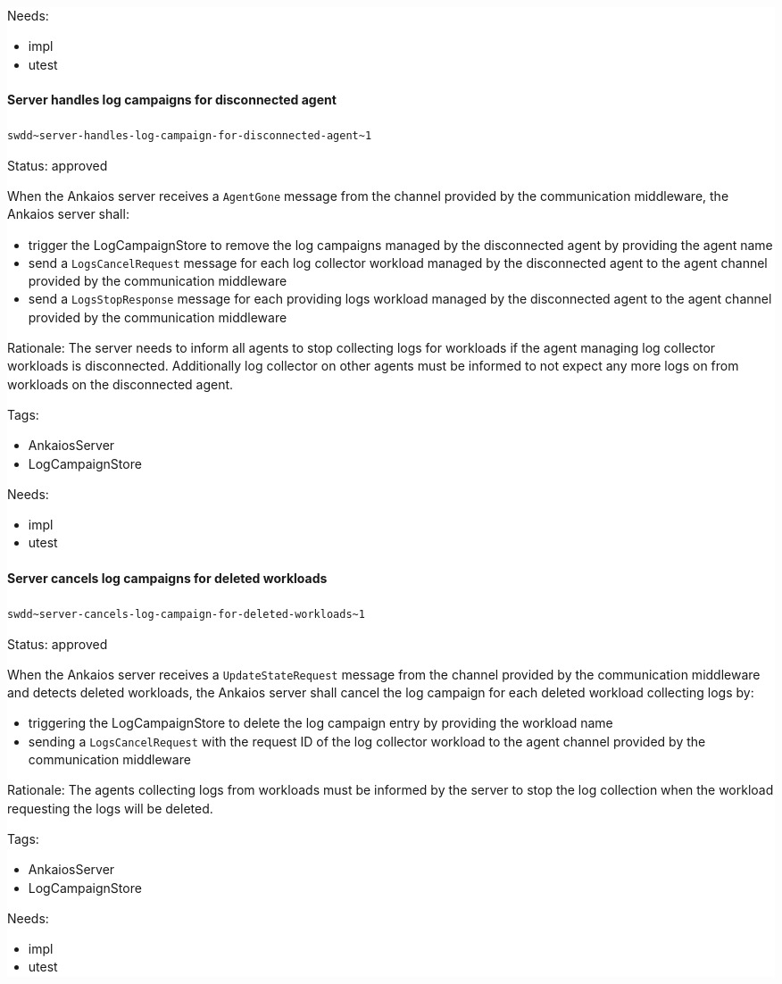 Needs:
- impl
- utest

#### Server handles log campaigns for disconnected agent
`swdd~server-handles-log-campaign-for-disconnected-agent~1`

Status: approved

When the Ankaios server receives a `AgentGone` message from the channel provided by the communication middleware, the Ankaios server shall:
* trigger the LogCampaignStore to remove the log campaigns managed by the disconnected agent by providing the agent name
* send a `LogsCancelRequest` message for each log collector workload managed by the disconnected agent to the agent channel provided by the communication middleware
* send a `LogsStopResponse` message for each providing logs workload managed by the disconnected agent to the agent channel provided by the communication middleware

Rationale:
The server needs to inform all agents to stop collecting logs for workloads if the agent managing log collector workloads is disconnected.
Additionally log collector on other agents must be informed to not expect any more logs on from workloads on the disconnected agent.

Tags:
- AnkaiosServer
- LogCampaignStore

Needs:
- impl
- utest

#### Server cancels log campaigns for deleted workloads
`swdd~server-cancels-log-campaign-for-deleted-workloads~1`

Status: approved

When the Ankaios server receives a `UpdateStateRequest` message from the channel provided by the communication middleware and detects deleted workloads, the Ankaios server shall cancel the log campaign for each deleted workload collecting logs by:
* triggering the LogCampaignStore to delete the log campaign entry by providing the workload name
* sending a `LogsCancelRequest` with the request ID of the log collector workload to the agent channel provided by the communication middleware

Rationale:
The agents collecting logs from workloads must be informed by the server to stop the log collection when the workload requesting the logs will be deleted.

Tags:
- AnkaiosServer
- LogCampaignStore

Needs:
- impl
- utest
